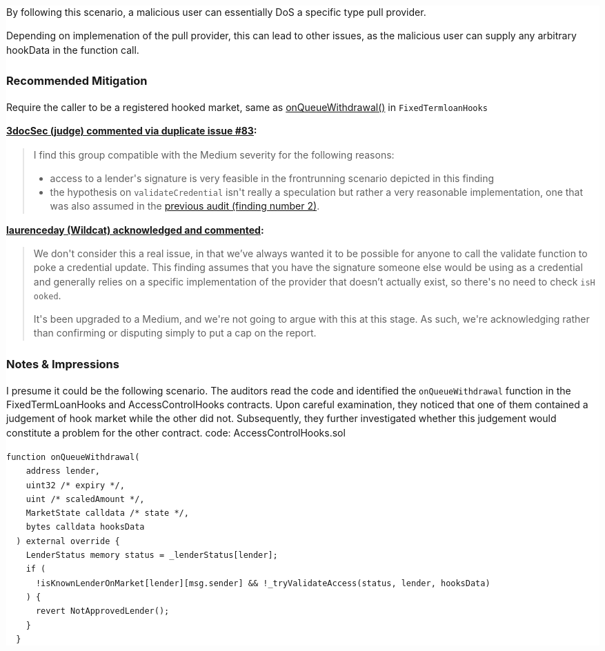 By following this scenario, a malicious user can essentially DoS a specific type pull provider.

Depending on implemenation of the pull provider, this can lead to other issues, as the malicious user can supply any arbitrary hookData in the function call.

### Recommended Mitigation

Require the caller to be a registered hooked market, same as [onQueueWithdrawal()](https://github.com/code-423n4/2024-08-wildcat/blob/main/src/access/FixedTermLoanHooks.sol#L848) in `FixedTermloanHooks`

**[3docSec (judge) commented via duplicate issue #83](https://github.com/code-423n4/2024-08-wildcat-findings/issues/83#issuecomment-2404270998):**

> I find this group compatible with the Medium severity for the following reasons:
> 
> - access to a lender's signature is very feasible in the frontrunning scenario depicted in this finding
> - the hypothesis on `validateCredential` isn't really a speculation but rather a very reasonable implementation, one that was also assumed in the [previous audit (finding number 2)](https://hackmd.io/@geistermeister/BJk4Ekt90).

**[laurenceday (Wildcat) acknowledged and commented](https://github.com/code-423n4/2024-08-wildcat-findings/issues/11#issuecomment-2431829302):**

> We don't consider this a real issue, in that we’ve always wanted it to be possible for anyone to call the validate function to poke a credential update. This finding assumes that you have the signature someone else would be using as a credential and generally relies on a specific implementation of the provider that doesn’t actually exist, so there's no need to check `isHooked`.
> 
> It's been upgraded to a Medium, and we're not going to argue with this at this stage. As such, we're acknowledging rather than confirming or disputing simply to put a cap on the report.
### Notes & Impressions

I presume it could be the following scenario. The auditors read the code and identified the `onQueueWithdrawal` function in the FixedTermLoanHooks and AccessControlHooks contracts. Upon careful examination, they noticed that one of them contained a judgement of hook market while the other did not. Subsequently, they further investigated whether this judgement would constitute a problem for the other contract. code: AccessControlHooks.sol

```
function onQueueWithdrawal(
    address lender,
    uint32 /* expiry */,
    uint /* scaledAmount */,
    MarketState calldata /* state */,
    bytes calldata hooksData
  ) external override {
    LenderStatus memory status = _lenderStatus[lender];
    if (
      !isKnownLenderOnMarket[lender][msg.sender] && !_tryValidateAccess(status, lender, hooksData)
    ) {
      revert NotApprovedLender();
    }
  }
```
